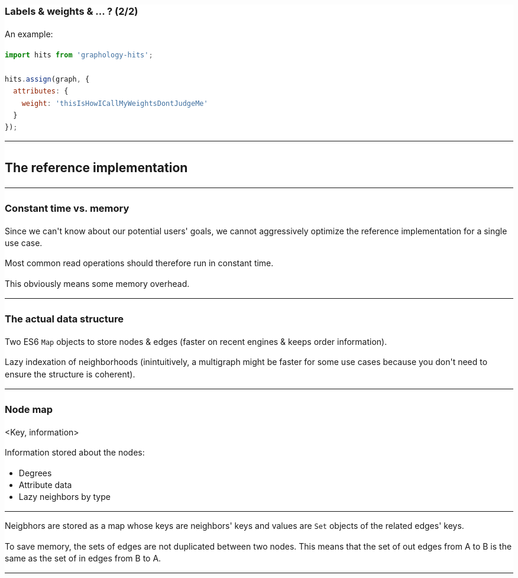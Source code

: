 ### Labels & weights & ... ? (2/2)

An example:

```js
import hits from 'graphology-hits';

hits.assign(graph, {
  attributes: {
    weight: 'thisIsHowICallMyWeightsDontJudgeMe'
  }
});
```

---

## The reference implementation

---

### Constant time vs. memory

Since we can't know about our potential users' goals, we cannot aggressively optimize the reference implementation for a single use case.

Most common read operations should therefore run in constant time.

This obviously means some memory overhead.

---

### The actual data structure

Two ES6 `Map` objects to store nodes & edges (faster on recent engines & keeps order information).

Lazy indexation of neighborhoods (inintuitively, a multigraph might be faster for some use cases because you don't need to ensure the structure is coherent).

---

### Node map

<Key, information>

Information stored about the nodes:

* Degrees
* Attribute data
* Lazy neighbors by type

---

Neigbhors are stored as a map whose keys are neighbors' keys and values are `Set` objects of the related edges' keys.

To save memory, the sets of edges are not duplicated between two nodes. This means that the set of out edges from A to B is the same as the set of in edges from B to A.

---